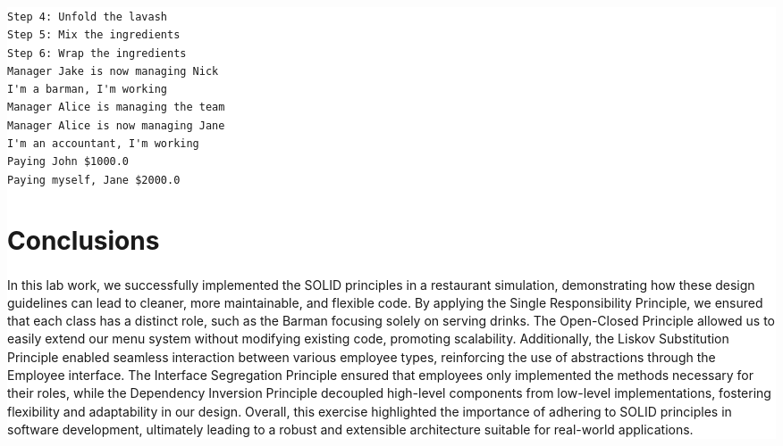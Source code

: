 ```
Step 4: Unfold the lavash
Step 5: Mix the ingredients
Step 6: Wrap the ingredients
Manager Jake is now managing Nick
I'm a barman, I'm working
Manager Alice is managing the team
Manager Alice is now managing Jane
I'm an accountant, I'm working
Paying John $1000.0
Paying myself, Jane $2000.0
```

# Conclusions
In this lab work, we successfully implemented the SOLID principles in a restaurant simulation, demonstrating how these design guidelines can lead to cleaner, more maintainable, and flexible code. 
By applying the Single Responsibility Principle, we ensured that each class has a distinct role, such as the Barman focusing solely on serving drinks. 
The Open-Closed Principle allowed us to easily extend our menu system without modifying existing code, promoting scalability. 
Additionally, the Liskov Substitution Principle enabled seamless interaction between various employee types, reinforcing the use of abstractions through the Employee interface. 
The Interface Segregation Principle ensured that employees only implemented the methods necessary for their roles, while the Dependency Inversion Principle decoupled high-level components from low-level implementations, fostering flexibility and adaptability in our design. 
Overall, this exercise highlighted the importance of adhering to SOLID principles in software development, ultimately leading to a robust and extensible architecture suitable for real-world applications.
